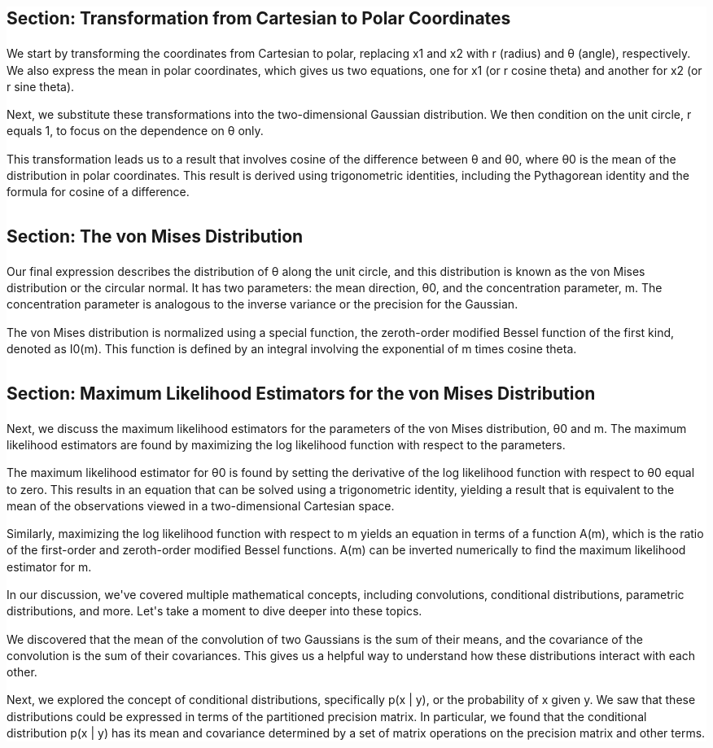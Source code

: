 ## Section: Transformation from Cartesian to Polar Coordinates

We start by transforming the coordinates from Cartesian to polar, replacing x1 and x2 with r (radius) and θ (angle), respectively. We also express the mean in polar coordinates, which gives us two equations, one for x1 (or r cosine theta) and another for x2 (or r sine theta).

Next, we substitute these transformations into the two-dimensional Gaussian distribution. We then condition on the unit circle, r equals 1, to focus on the dependence on θ only.

This transformation leads us to a result that involves cosine of the difference between θ and θ0, where θ0 is the mean of the distribution in polar coordinates. This result is derived using trigonometric identities, including the Pythagorean identity and the formula for cosine of a difference.

## Section: The von Mises Distribution

Our final expression describes the distribution of θ along the unit circle, and this distribution is known as the von Mises distribution or the circular normal. It has two parameters: the mean direction, θ0, and the concentration parameter, m. The concentration parameter is analogous to the inverse variance or the precision for the Gaussian.

The von Mises distribution is normalized using a special function, the zeroth-order modified Bessel function of the first kind, denoted as I0(m). This function is defined by an integral involving the exponential of m times cosine theta.

## Section: Maximum Likelihood Estimators for the von Mises Distribution

Next, we discuss the maximum likelihood estimators for the parameters of the von Mises distribution, θ0 and m. The maximum likelihood estimators are found by maximizing the log likelihood function with respect to the parameters.

The maximum likelihood estimator for θ0 is found by setting the derivative of the log likelihood function with respect to θ0 equal to zero. This results in an equation that can be solved using a trigonometric identity, yielding a result that is equivalent to the mean of the observations viewed in a two-dimensional Cartesian space.

Similarly, maximizing the log likelihood function with respect to m yields an equation in terms of a function A(m), which is the ratio of the first-order and zeroth-order modified Bessel functions. A(m) can be inverted numerically to find the maximum likelihood estimator for m.

In our discussion, we've covered multiple mathematical concepts, including convolutions, conditional distributions, parametric distributions, and more. Let's take a moment to dive deeper into these topics.

We discovered that the mean of the convolution of two Gaussians is the sum of their means, and the covariance of the convolution is the sum of their covariances. This gives us a helpful way to understand how these distributions interact with each other.

Next, we explored the concept of conditional distributions, specifically p(x | y), or the probability of x given y. We saw that these distributions could be expressed in terms of the partitioned precision matrix. In particular, we found that the conditional distribution p(x | y) has its mean and covariance determined by a set of matrix operations on the precision matrix and other terms.

